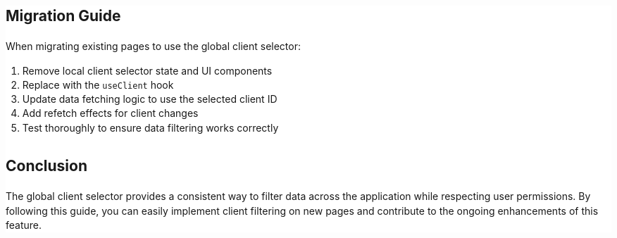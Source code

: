 ## Migration Guide

When migrating existing pages to use the global client selector:

1. Remove local client selector state and UI components
2. Replace with the `useClient` hook
3. Update data fetching logic to use the selected client ID
4. Add refetch effects for client changes
5. Test thoroughly to ensure data filtering works correctly

## Conclusion

The global client selector provides a consistent way to filter data across the application while respecting user permissions. By following this guide, you can easily implement client filtering on new pages and contribute to the ongoing enhancements of this feature.
